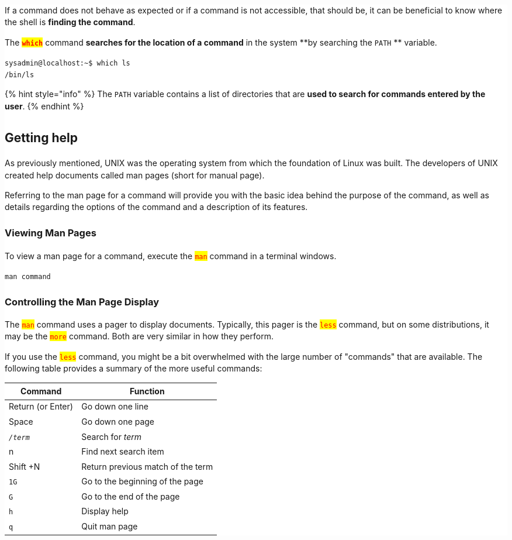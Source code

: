 If a command does not behave as expected or if a command is not accessible, that should be, it can be beneficial to know where the shell is **finding the command**.

The <mark style="color:red;">**`which`**</mark> command **searches for the location of a command** in the system **by searching the `PATH` ** variable.

```bash
sysadmin@localhost:~$ which ls                                       
/bin/ls
```

{% hint style="info" %}
The `PATH` variable contains a list of directories that are **used to search for commands entered by the user**.
{% endhint %}

## Getting help

As previously mentioned, UNIX was the operating system from which the foundation of Linux was built. The developers of UNIX created help documents called man pages (short for manual page).

Referring to the man page for a command will provide you with the basic idea behind the purpose of the command, as well as details regarding the options of the command and a description of its features.

### Viewing Man Pages

To view a man page for a command, execute the <mark style="color:red;">`man`</mark> command in a terminal windows.

```
man command
```

### Controlling the Man Page Display

The <mark style="color:red;">`man`</mark> command uses a pager to display documents. Typically, this pager is the <mark style="color:red;">`less`</mark> command, but on some distributions, it may be the <mark style="color:red;">`more`</mark> command. Both are very similar in how they perform.

If you use the <mark style="color:red;">`less`</mark> command, you might be a bit overwhelmed with the large number of "commands" that are available. The following table provides a summary of the more useful commands:

| Command           | Function                          |
| ----------------- | --------------------------------- |
| Return (or Enter) | Go down one line                  |
| Space             | Go down one page                  |
| _`/term`_         | Search for _term_                 |
| n                 | Find next search item             |
| Shift +N          | Return previous match of the term |
| `1G`              | Go to the beginning of the page   |
| `G`               | Go to the end of the page         |
| `h`               | Display help                      |
| `q`               | Quit man page                     |
